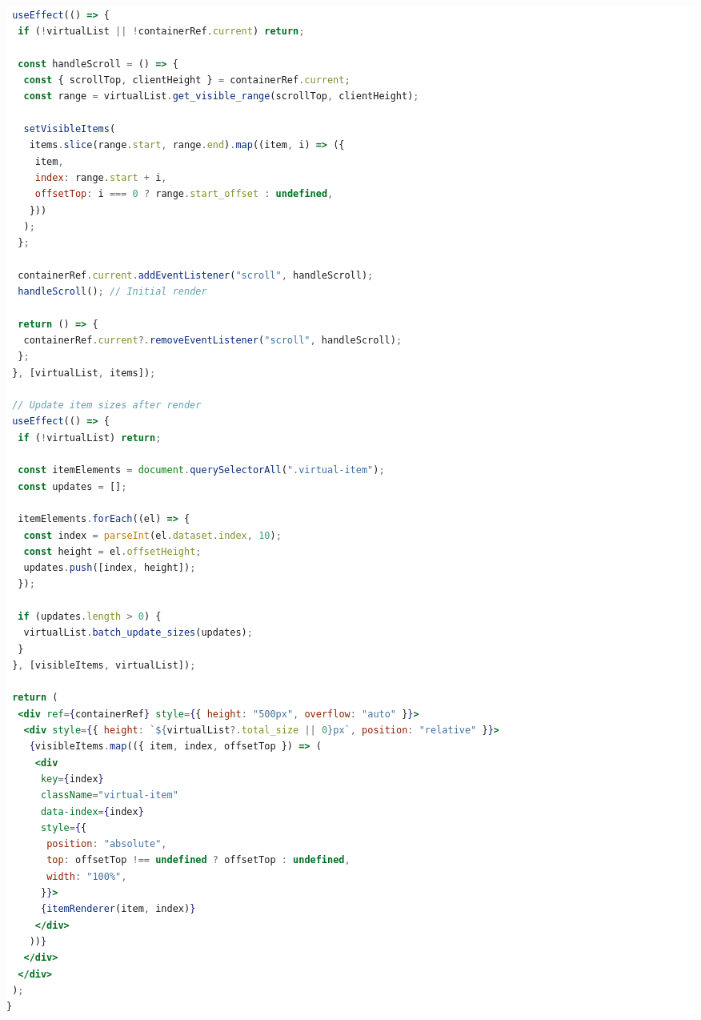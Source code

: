 ```jsx
 useEffect(() => {
  if (!virtualList || !containerRef.current) return;

  const handleScroll = () => {
   const { scrollTop, clientHeight } = containerRef.current;
   const range = virtualList.get_visible_range(scrollTop, clientHeight);

   setVisibleItems(
    items.slice(range.start, range.end).map((item, i) => ({
     item,
     index: range.start + i,
     offsetTop: i === 0 ? range.start_offset : undefined,
    }))
   );
  };

  containerRef.current.addEventListener("scroll", handleScroll);
  handleScroll(); // Initial render

  return () => {
   containerRef.current?.removeEventListener("scroll", handleScroll);
  };
 }, [virtualList, items]);

 // Update item sizes after render
 useEffect(() => {
  if (!virtualList) return;

  const itemElements = document.querySelectorAll(".virtual-item");
  const updates = [];

  itemElements.forEach((el) => {
   const index = parseInt(el.dataset.index, 10);
   const height = el.offsetHeight;
   updates.push([index, height]);
  });

  if (updates.length > 0) {
   virtualList.batch_update_sizes(updates);
  }
 }, [visibleItems, virtualList]);

 return (
  <div ref={containerRef} style={{ height: "500px", overflow: "auto" }}>
   <div style={{ height: `${virtualList?.total_size || 0}px`, position: "relative" }}>
    {visibleItems.map(({ item, index, offsetTop }) => (
     <div
      key={index}
      className="virtual-item"
      data-index={index}
      style={{
       position: "absolute",
       top: offsetTop !== undefined ? offsetTop : undefined,
       width: "100%",
      }}>
      {itemRenderer(item, index)}
     </div>
    ))}
   </div>
  </div>
 );
}
```